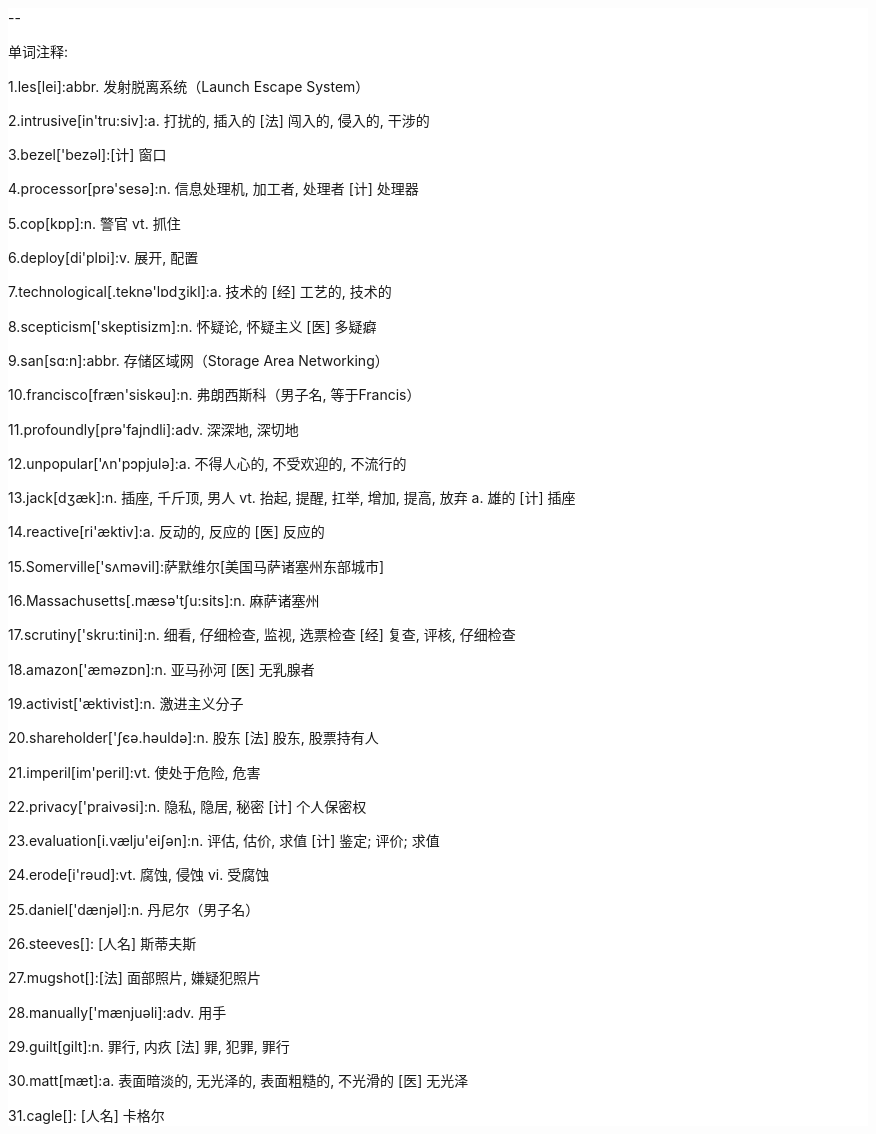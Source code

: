 -- 

 单词注释:

1.les[lei]:abbr. 发射脱离系统（Launch Escape System） 

2.intrusive[in'tru:siv]:a. 打扰的, 插入的 [法] 闯入的, 侵入的, 干涉的 

3.bezel['bezәl]:[计] 窗口 

4.processor[prә'sesә]:n. 信息处理机, 加工者, 处理者 [计] 处理器 

5.cop[kɒp]:n. 警官 vt. 抓住 

6.deploy[di'plɒi]:v. 展开, 配置 

7.technological[.teknә'lɒdʒikl]:a. 技术的 [经] 工艺的, 技术的 

8.scepticism['skeptisizm]:n. 怀疑论, 怀疑主义 [医] 多疑癖 

9.san[sɑ:n]:abbr. 存储区域网（Storage Area Networking） 

10.francisco[fræn'siskәu]:n. 弗朗西斯科（男子名, 等于Francis） 

11.profoundly[prә'fajndli]:adv. 深深地, 深切地 

12.unpopular['ʌn'pɔpjulә]:a. 不得人心的, 不受欢迎的, 不流行的 

13.jack[dʒæk]:n. 插座, 千斤顶, 男人 vt. 抬起, 提醒, 扛举, 增加, 提高, 放弃 a. 雄的 [计] 插座 

14.reactive[ri'æktiv]:a. 反动的, 反应的 [医] 反应的 

15.Somerville['sʌmәvil]:萨默维尔[美国马萨诸塞州东部城市] 

16.Massachusetts[.mæsә'tʃu:sits]:n. 麻萨诸塞州 

17.scrutiny['skru:tini]:n. 细看, 仔细检查, 监视, 选票检查 [经] 复查, 评核, 仔细检查 

18.amazon['æmәzɒn]:n. 亚马孙河 [医] 无乳腺者 

19.activist['æktivist]:n. 激进主义分子 

20.shareholder['ʃєә.hәuldә]:n. 股东 [法] 股东, 股票持有人 

21.imperil[im'peril]:vt. 使处于危险, 危害 

22.privacy['praivәsi]:n. 隐私, 隐居, 秘密 [计] 个人保密权 

23.evaluation[i.vælju'eiʃәn]:n. 评估, 估价, 求值 [计] 鉴定; 评价; 求值 

24.erode[i'rәud]:vt. 腐蚀, 侵蚀 vi. 受腐蚀 

25.daniel['dænjәl]:n. 丹尼尔（男子名） 

26.steeves[]: [人名] 斯蒂夫斯 

27.mugshot[]:[法] 面部照片, 嫌疑犯照片 

28.manually['mænjuәli]:adv. 用手 

29.guilt[gilt]:n. 罪行, 内疚 [法] 罪, 犯罪, 罪行 

30.matt[mæt]:a. 表面暗淡的, 无光泽的, 表面粗糙的, 不光滑的 [医] 无光泽 

31.cagle[]: [人名] 卡格尔 
